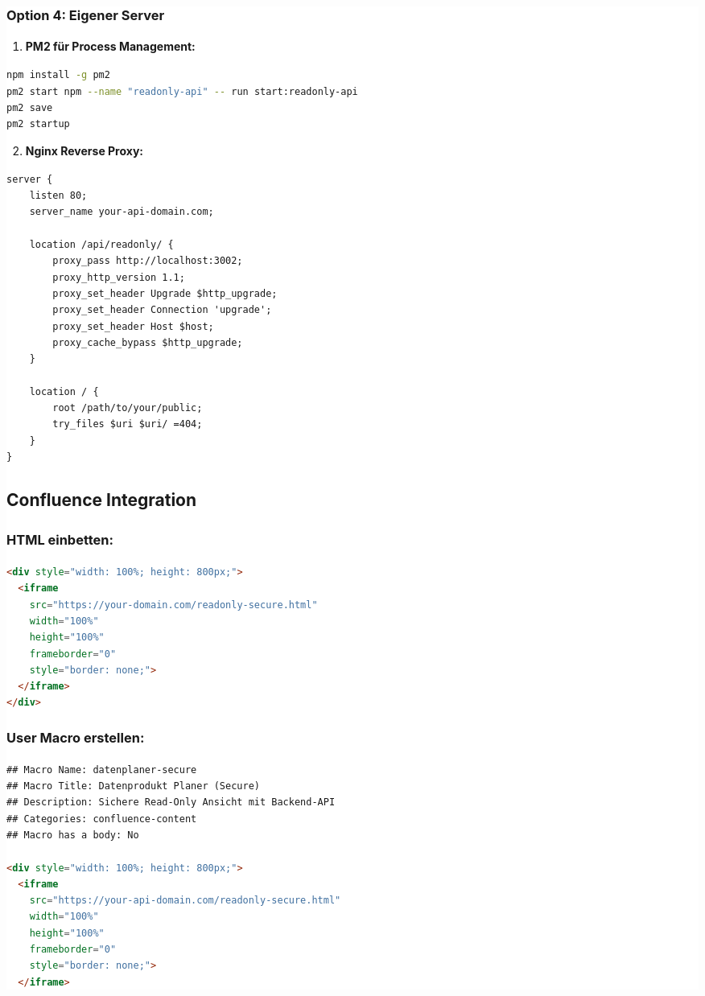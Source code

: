 ### Option 4: Eigener Server

1. **PM2 für Process Management:**
```bash
npm install -g pm2
pm2 start npm --name "readonly-api" -- run start:readonly-api
pm2 save
pm2 startup
```

2. **Nginx Reverse Proxy:**
```nginx
server {
    listen 80;
    server_name your-api-domain.com;

    location /api/readonly/ {
        proxy_pass http://localhost:3002;
        proxy_http_version 1.1;
        proxy_set_header Upgrade $http_upgrade;
        proxy_set_header Connection 'upgrade';
        proxy_set_header Host $host;
        proxy_cache_bypass $http_upgrade;
    }

    location / {
        root /path/to/your/public;
        try_files $uri $uri/ =404;
    }
}
```

## Confluence Integration

### HTML einbetten:

```html
<div style="width: 100%; height: 800px;">
  <iframe 
    src="https://your-domain.com/readonly-secure.html" 
    width="100%" 
    height="100%" 
    frameborder="0"
    style="border: none;">
  </iframe>
</div>
```

### User Macro erstellen:

```html
## Macro Name: datenplaner-secure
## Macro Title: Datenprodukt Planer (Secure)
## Description: Sichere Read-Only Ansicht mit Backend-API
## Categories: confluence-content
## Macro has a body: No

<div style="width: 100%; height: 800px;">
  <iframe 
    src="https://your-api-domain.com/readonly-secure.html" 
    width="100%" 
    height="100%" 
    frameborder="0"
    style="border: none;">
  </iframe>
```